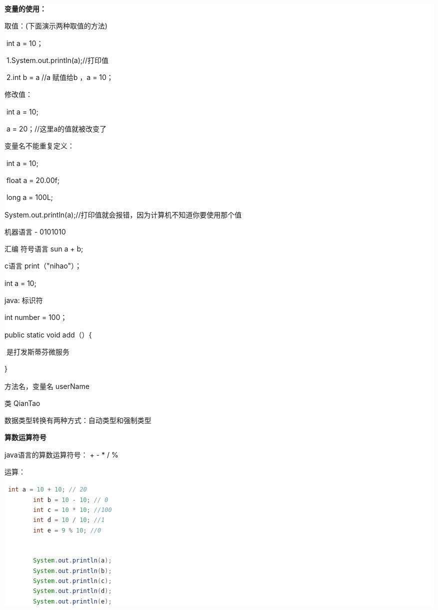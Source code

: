 **变量的使用：**

取值：(下面演示两种取值的方法)

​		int  a  = 10；

​		1.System.out.println(a);//打印值

​		2.int  b  = a  //a 赋值给b  ，a = 10；

修改值：

​			int a = 10;

​			a = 20；//这里a的值就被改变了

变量名不能重复定义：

​	int a = 10;

​	float a = 20.00f;

​	long a = 100L;

​	System.out.println(a);//打印值就会报错，因为计算机不知道你要使用那个值



机器语言 - 0101010

汇编   符号语言   sun a + b;

c语言 print（"nihao"）；

int a = 10;



java: 标识符 

int number = 100；

public static void add（）{

​	是打发斯蒂芬微服务

}

方法名，变量名    userName

类 QianTao

数据类型转换有两种方式：自动类型和强制类型



**算数运算符号**

java语言的算数运算符号： +  -  *  /  % 

运算： 

```java
 int a = 10 + 10; // 20
        int b = 10 - 10; // 0
        int c = 10 * 10; //100
        int d = 10 / 10; //1
        int e = 9 % 10; //0


        System.out.println(a);
        System.out.println(b);
        System.out.println(c);
        System.out.println(d);
        System.out.println(e);
```
